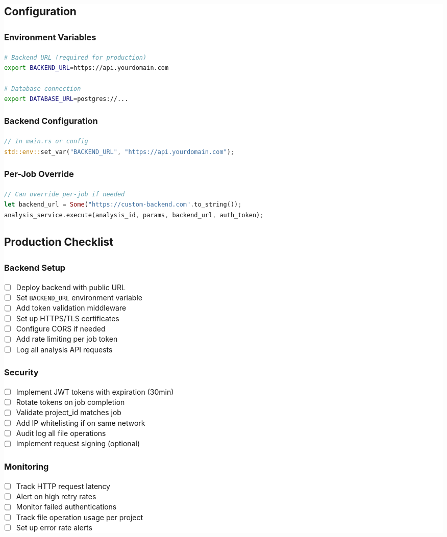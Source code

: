 ## Configuration

### Environment Variables

```bash
# Backend URL (required for production)
export BACKEND_URL=https://api.yourdomain.com

# Database connection
export DATABASE_URL=postgres://...
```

### Backend Configuration

```rust
// In main.rs or config
std::env::set_var("BACKEND_URL", "https://api.yourdomain.com");
```

### Per-Job Override

```rust
// Can override per-job if needed
let backend_url = Some("https://custom-backend.com".to_string());
analysis_service.execute(analysis_id, params, backend_url, auth_token);
```

## Production Checklist

### Backend Setup

- [ ] Deploy backend with public URL
- [ ] Set `BACKEND_URL` environment variable
- [ ] Add token validation middleware
- [ ] Set up HTTPS/TLS certificates
- [ ] Configure CORS if needed
- [ ] Add rate limiting per job token
- [ ] Log all analysis API requests

### Security

- [ ] Implement JWT tokens with expiration (30min)
- [ ] Rotate tokens on job completion
- [ ] Validate project_id matches job
- [ ] Add IP whitelisting if on same network
- [ ] Audit log all file operations
- [ ] Implement request signing (optional)

### Monitoring

- [ ] Track HTTP request latency
- [ ] Alert on high retry rates
- [ ] Monitor failed authentications
- [ ] Track file operation usage per project
- [ ] Set up error rate alerts

